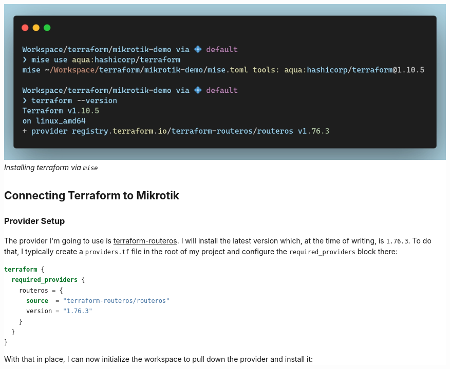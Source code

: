   ![mise install terraform](./img/mise-use-terraform.webp)
  _Installing terraform via `mise`_

## Connecting Terraform to Mikrotik

### Provider Setup

The provider I'm going to use is [terraform-routeros](https://registry.terraform.io/providers/terraform-routeros/routeros/latest). I will install the latest version which, at the time of writing, is `1.76.3`. To do that, I typically create a `providers.tf` file in the root of my project and configure the `required_providers` block there:

```terraform {file="provider.tf"}
terraform {
  required_providers {
    routeros = {
      source  = "terraform-routeros/routeros"
      version = "1.76.3"
    }
  }
}
```

With that in place, I can now initialize the workspace to pull down the provider and install it:
